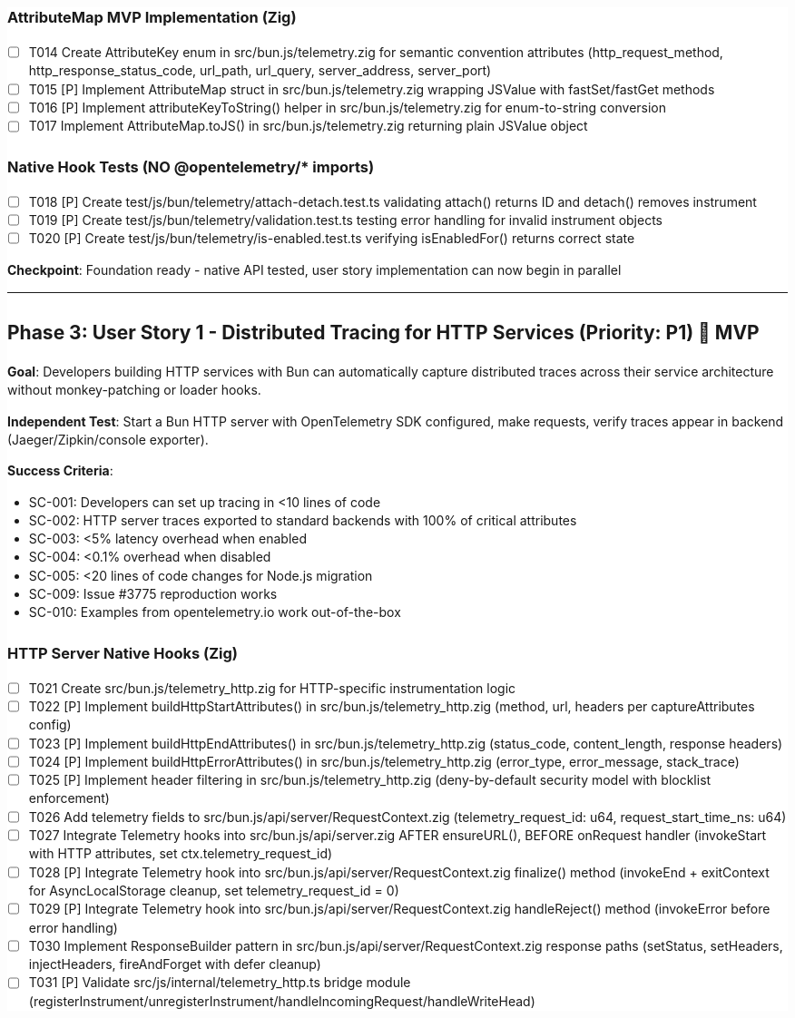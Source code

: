 ### AttributeMap MVP Implementation (Zig)

- [ ] T014 Create AttributeKey enum in src/bun.js/telemetry.zig for semantic convention attributes (http_request_method, http_response_status_code, url_path, url_query, server_address, server_port)
- [ ] T015 [P] Implement AttributeMap struct in src/bun.js/telemetry.zig wrapping JSValue with fastSet/fastGet methods
- [ ] T016 [P] Implement attributeKeyToString() helper in src/bun.js/telemetry.zig for enum-to-string conversion
- [ ] T017 Implement AttributeMap.toJS() in src/bun.js/telemetry.zig returning plain JSValue object

### Native Hook Tests (NO @opentelemetry/* imports)

- [ ] T018 [P] Create test/js/bun/telemetry/attach-detach.test.ts validating attach() returns ID and detach() removes instrument
- [ ] T019 [P] Create test/js/bun/telemetry/validation.test.ts testing error handling for invalid instrument objects
- [ ] T020 [P] Create test/js/bun/telemetry/is-enabled.test.ts verifying isEnabledFor() returns correct state

**Checkpoint**: Foundation ready - native API tested, user story implementation can now begin in parallel

---

## Phase 3: User Story 1 - Distributed Tracing for HTTP Services (Priority: P1) 🎯 MVP

**Goal**: Developers building HTTP services with Bun can automatically capture distributed traces across their service architecture without monkey-patching or loader hooks.

**Independent Test**: Start a Bun HTTP server with OpenTelemetry SDK configured, make requests, verify traces appear in backend (Jaeger/Zipkin/console exporter).

**Success Criteria**:
- SC-001: Developers can set up tracing in <10 lines of code
- SC-002: HTTP server traces exported to standard backends with 100% of critical attributes
- SC-003: <5% latency overhead when enabled
- SC-004: <0.1% overhead when disabled
- SC-005: <20 lines of code changes for Node.js migration
- SC-009: Issue #3775 reproduction works
- SC-010: Examples from opentelemetry.io work out-of-the-box

### HTTP Server Native Hooks (Zig)

- [ ] T021 Create src/bun.js/telemetry_http.zig for HTTP-specific instrumentation logic
- [ ] T022 [P] Implement buildHttpStartAttributes() in src/bun.js/telemetry_http.zig (method, url, headers per captureAttributes config)
- [ ] T023 [P] Implement buildHttpEndAttributes() in src/bun.js/telemetry_http.zig (status_code, content_length, response headers)
- [ ] T024 [P] Implement buildHttpErrorAttributes() in src/bun.js/telemetry_http.zig (error_type, error_message, stack_trace)
- [ ] T025 [P] Implement header filtering in src/bun.js/telemetry_http.zig (deny-by-default security model with blocklist enforcement)
- [ ] T026 Add telemetry fields to src/bun.js/api/server/RequestContext.zig (telemetry_request_id: u64, request_start_time_ns: u64)
- [ ] T027 Integrate Telemetry hooks into src/bun.js/api/server.zig AFTER ensureURL(), BEFORE onRequest handler (invokeStart with HTTP attributes, set ctx.telemetry_request_id)
- [ ] T028 [P] Integrate Telemetry hook into src/bun.js/api/server/RequestContext.zig finalize() method (invokeEnd + exitContext for AsyncLocalStorage cleanup, set telemetry_request_id = 0)
- [ ] T029 [P] Integrate Telemetry hook into src/bun.js/api/server/RequestContext.zig handleReject() method (invokeError before error handling)
- [ ] T030 Implement ResponseBuilder pattern in src/bun.js/api/server/RequestContext.zig response paths (setStatus, setHeaders, injectHeaders, fireAndForget with defer cleanup)
- [ ] T031 [P] Validate src/js/internal/telemetry_http.ts bridge module (registerInstrument/unregisterInstrument/handleIncomingRequest/handleWriteHead)